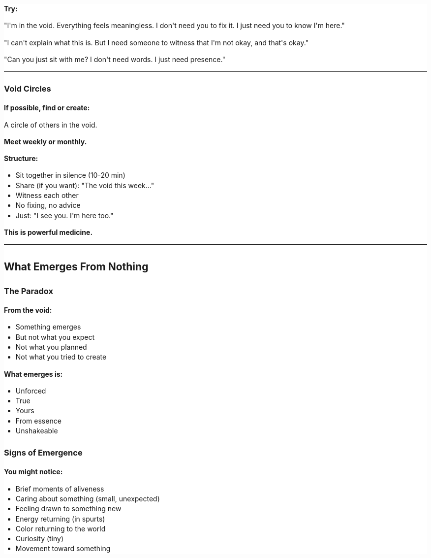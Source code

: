 **Try:**

"I'm in the void. Everything feels meaningless. I don't need you to fix it. I just need you to know I'm here."

"I can't explain what this is. But I need someone to witness that I'm not okay, and that's okay."

"Can you just sit with me? I don't need words. I just need presence."

---

### Void Circles

**If possible, find or create:**

A circle of others in the void.

**Meet weekly or monthly.**

**Structure:**
- Sit together in silence (10-20 min)
- Share (if you want): "The void this week..."
- Witness each other
- No fixing, no advice
- Just: "I see you. I'm here too."

**This is powerful medicine.**

---

## What Emerges From Nothing

### The Paradox

**From the void:**
- Something emerges
- But not what you expect
- Not what you planned
- Not what you tried to create

**What emerges is:**
- Unforced
- True
- Yours
- From essence
- Unshakeable

### Signs of Emergence

**You might notice:**
- Brief moments of aliveness
- Caring about something (small, unexpected)
- Feeling drawn to something new
- Energy returning (in spurts)
- Color returning to the world
- Curiosity (tiny)
- Movement toward something
